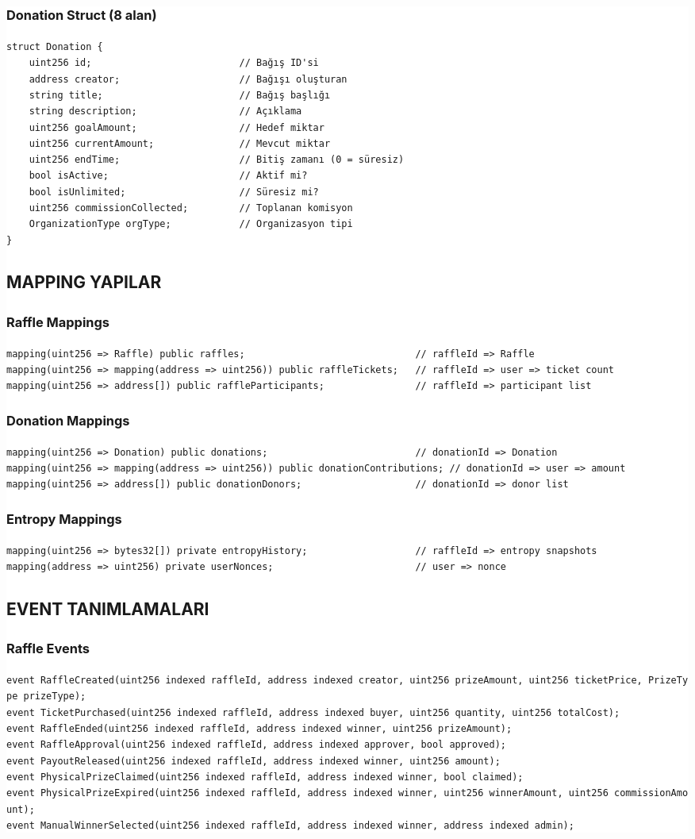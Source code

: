 ### Donation Struct (8 alan)
```solidity
struct Donation {
    uint256 id;                          // Bağış ID'si
    address creator;                     // Bağışı oluşturan
    string title;                        // Bağış başlığı
    string description;                  // Açıklama
    uint256 goalAmount;                  // Hedef miktar
    uint256 currentAmount;               // Mevcut miktar
    uint256 endTime;                     // Bitiş zamanı (0 = süresiz)
    bool isActive;                       // Aktif mi?
    bool isUnlimited;                    // Süresiz mi?
    uint256 commissionCollected;         // Toplanan komisyon
    OrganizationType orgType;            // Organizasyon tipi
}
```

## MAPPING YAPILAR

### Raffle Mappings
```solidity
mapping(uint256 => Raffle) public raffles;                              // raffleId => Raffle
mapping(uint256 => mapping(address => uint256)) public raffleTickets;   // raffleId => user => ticket count
mapping(uint256 => address[]) public raffleParticipants;                // raffleId => participant list
```

### Donation Mappings
```solidity
mapping(uint256 => Donation) public donations;                          // donationId => Donation
mapping(uint256 => mapping(address => uint256)) public donationContributions; // donationId => user => amount
mapping(uint256 => address[]) public donationDonors;                    // donationId => donor list
```

### Entropy Mappings
```solidity
mapping(uint256 => bytes32[]) private entropyHistory;                   // raffleId => entropy snapshots
mapping(address => uint256) private userNonces;                         // user => nonce
```

## EVENT TANIMLAMALARI

### Raffle Events
```solidity
event RaffleCreated(uint256 indexed raffleId, address indexed creator, uint256 prizeAmount, uint256 ticketPrice, PrizeType prizeType);
event TicketPurchased(uint256 indexed raffleId, address indexed buyer, uint256 quantity, uint256 totalCost);
event RaffleEnded(uint256 indexed raffleId, address indexed winner, uint256 prizeAmount);
event RaffleApproval(uint256 indexed raffleId, address indexed approver, bool approved);
event PayoutReleased(uint256 indexed raffleId, address indexed winner, uint256 amount);
event PhysicalPrizeClaimed(uint256 indexed raffleId, address indexed winner, bool claimed);
event PhysicalPrizeExpired(uint256 indexed raffleId, address indexed winner, uint256 winnerAmount, uint256 commissionAmount);
event ManualWinnerSelected(uint256 indexed raffleId, address indexed winner, address indexed admin);
```

